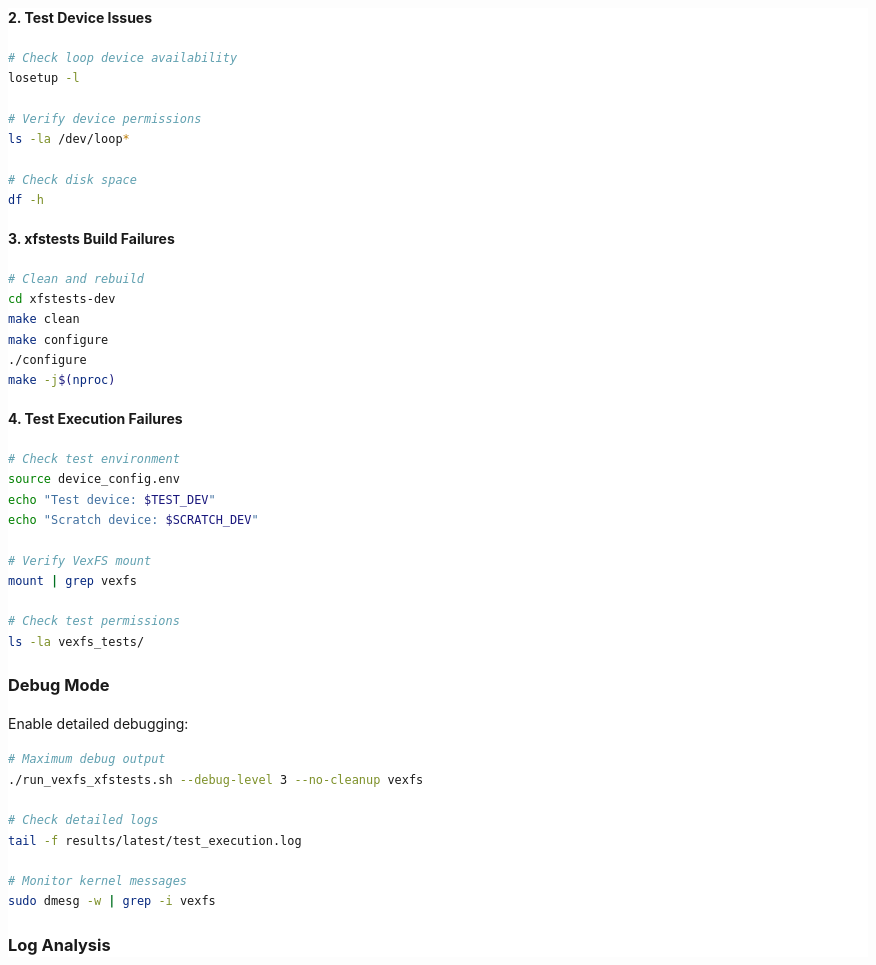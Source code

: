 #### 2. Test Device Issues

```bash
# Check loop device availability
losetup -l

# Verify device permissions
ls -la /dev/loop*

# Check disk space
df -h
```

#### 3. xfstests Build Failures

```bash
# Clean and rebuild
cd xfstests-dev
make clean
make configure
./configure
make -j$(nproc)
```

#### 4. Test Execution Failures

```bash
# Check test environment
source device_config.env
echo "Test device: $TEST_DEV"
echo "Scratch device: $SCRATCH_DEV"

# Verify VexFS mount
mount | grep vexfs

# Check test permissions
ls -la vexfs_tests/
```

### Debug Mode

Enable detailed debugging:

```bash
# Maximum debug output
./run_vexfs_xfstests.sh --debug-level 3 --no-cleanup vexfs

# Check detailed logs
tail -f results/latest/test_execution.log

# Monitor kernel messages
sudo dmesg -w | grep -i vexfs
```

### Log Analysis
